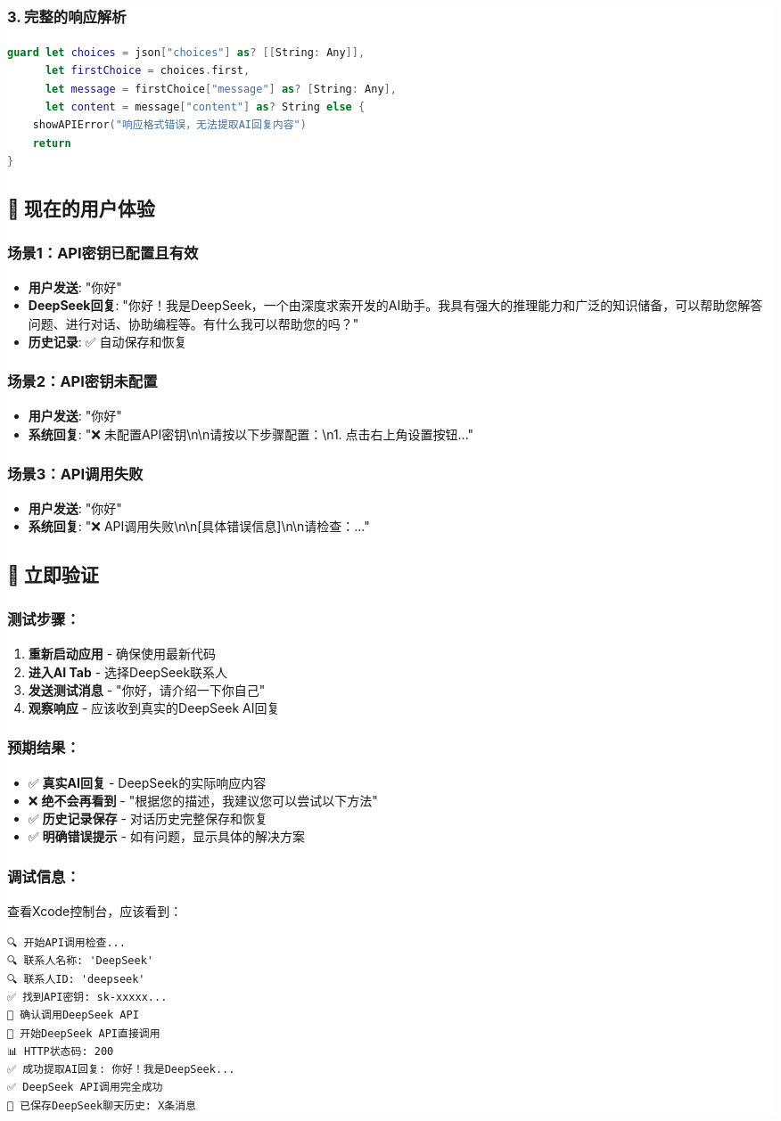 ### 3. 完整的响应解析
```swift
guard let choices = json["choices"] as? [[String: Any]],
      let firstChoice = choices.first,
      let message = firstChoice["message"] as? [String: Any],
      let content = message["content"] as? String else {
    showAPIError("响应格式错误，无法提取AI回复内容")
    return
}
```

## 📱 现在的用户体验

### 场景1：API密钥已配置且有效
- **用户发送**: "你好"
- **DeepSeek回复**: "你好！我是DeepSeek，一个由深度求索开发的AI助手。我具有强大的推理能力和广泛的知识储备，可以帮助您解答问题、进行对话、协助编程等。有什么我可以帮助您的吗？"
- **历史记录**: ✅ 自动保存和恢复

### 场景2：API密钥未配置
- **用户发送**: "你好"
- **系统回复**: "❌ 未配置API密钥\n\n请按以下步骤配置：\n1. 点击右上角设置按钮..."

### 场景3：API调用失败
- **用户发送**: "你好"
- **系统回复**: "❌ API调用失败\n\n[具体错误信息]\n\n请检查：..."

## 🧪 立即验证

### 测试步骤：
1. **重新启动应用** - 确保使用最新代码
2. **进入AI Tab** - 选择DeepSeek联系人
3. **发送测试消息** - "你好，请介绍一下你自己"
4. **观察响应** - 应该收到真实的DeepSeek AI回复

### 预期结果：
- ✅ **真实AI回复** - DeepSeek的实际响应内容
- ❌ **绝不会再看到** - "根据您的描述，我建议您可以尝试以下方法"
- ✅ **历史记录保存** - 对话历史完整保存和恢复
- ✅ **明确错误提示** - 如有问题，显示具体的解决方案

### 调试信息：
查看Xcode控制台，应该看到：
```
🔍 开始API调用检查...
🔍 联系人名称: 'DeepSeek'
🔍 联系人ID: 'deepseek'
✅ 找到API密钥: sk-xxxxx...
🎯 确认调用DeepSeek API
🚀 开始DeepSeek API直接调用
📊 HTTP状态码: 200
✅ 成功提取AI回复: 你好！我是DeepSeek...
✅ DeepSeek API调用完全成功
💾 已保存DeepSeek聊天历史: X条消息
```
